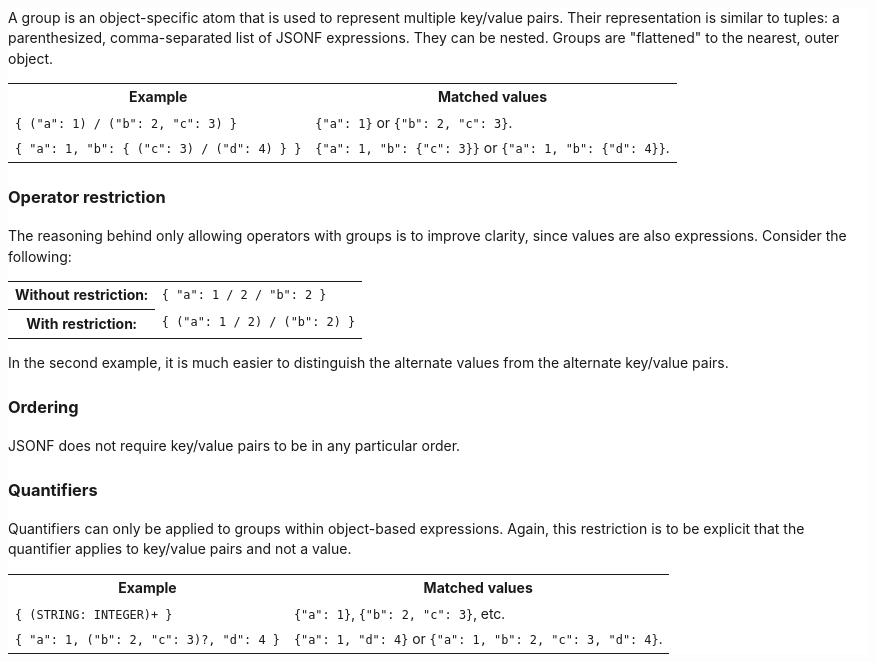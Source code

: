 A group is an object-specific atom that is used to represent multiple key/value pairs.  Their representation is similar to tuples: a parenthesized, comma-separated list of JSONF expressions.  They can be nested.  Groups are "flattened" to the nearest, outer object.

<table>
	<tr>
		<th>Example</th>
		<th>Matched values</th>
	</tr>
	<tr>
		<td><code>{ ("a": 1) / ("b": 2, "c": 3) }</code></td>
		<td><code>{"a": 1}</code> or <code>{"b": 2, "c": 3}</code>.</td>
	</tr>
	<tr>
		<td><code>{ "a": 1, "b": { ("c": 3) / ("d": 4) } }</code></td>
		<td><code>{"a": 1, "b": {"c": 3}}</code> or <code>{"a": 1, "b": {"d": 4}}</code>.</td>
	</tr>
</table>

### Operator restriction

The reasoning behind only allowing operators with groups is to improve clarity, since values are also expressions.  Consider the following:

<table>
	<tr>
		<th>Without restriction:</th>
		<td><code>{ "a": 1 / 2 / "b": 2 }</code></td>
	</tr>
	<tr>
		<th>With restriction:</th>
		<td><code>{ ("a": 1 / 2) / ("b": 2) }</code></td>
	</tr>
</table>

In the second example, it is much easier to distinguish the alternate values from the alternate key/value pairs.

### Ordering

JSONF does not require key/value pairs to be in any particular order.

### Quantifiers

Quantifiers can only be applied to groups within object-based expressions.  Again, this restriction is to be explicit that the quantifier applies to key/value pairs and not a value.

<table>
	<tr>
		<th>Example</th>
		<th>Matched values</th>
	</tr>
	<tr>
		<td><code>{ (STRING: INTEGER)+ }</code></td>
		<td><code>{"a": 1}</code>, <code>{"b": 2, "c": 3}</code>, etc.</td>
	</tr>
	<tr>
		<td><code>{ "a": 1, ("b": 2, "c": 3)?, "d": 4 }</code></td>
		<td><code>{"a": 1, "d": 4}</code> or <code>{"a": 1, "b": 2, "c": 3, "d": 4}</code>.</td>
	</tr>
</table>
